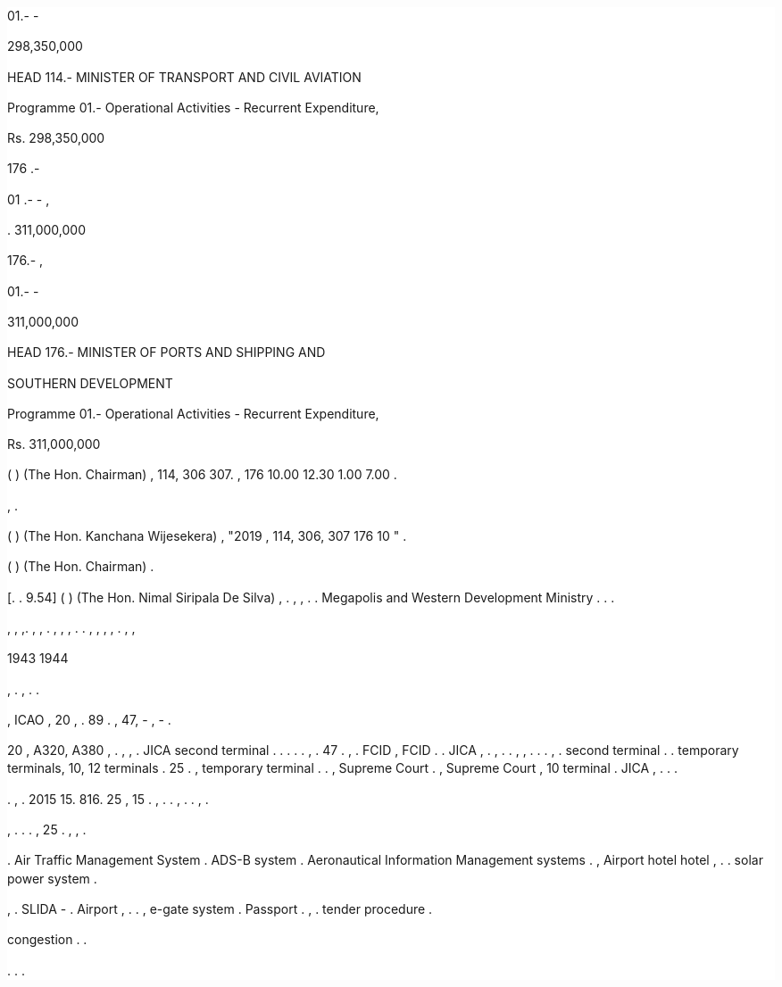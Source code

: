 01.- -

298,350,000

HEAD 114.- MINISTER OF TRANSPORT AND CIVIL AVIATION

Programme 01.- Operational Activities - Recurrent Expenditure,

Rs. 298,350,000

176 .-

01 .- - ,

. 311,000,000

176.- ,

01.- -

311,000,000

HEAD 176.- MINISTER OF PORTS AND SHIPPING AND

SOUTHERN DEVELOPMENT

Programme 01.- Operational Activities - Recurrent Expenditure,

Rs. 311,000,000

( ) (The Hon. Chairman) , 114, 306 307. , 176 10.00 12.30 1.00 7.00 .

, .

( ) (The Hon. Kanchana Wijesekera) , "2019 , 114, 306, 307 176 10 " .

( ) (The Hon. Chairman) .

[. . 9.54] ( ) (The Hon. Nimal Siripala De Silva) , . , , . . Megapolis and Western Development Ministry . . .

, , ,. , , . , , , . . , , , , . , ,

1943 1944

, . , . .

, ICAO , 20 , . 89 . , 47, - , - .

20 , A320, A380 , . , , . JICA second terminal . . . . . , . 47 . , . FCID , FCID . . JICA , . , . . , , . . . , . second terminal . . temporary terminals, 10, 12 terminals . 25 . , temporary terminal . . , Supreme Court . , Supreme Court , 10 terminal . JICA , . . .

. , . 2015 15. 816. 25 , 15 . , . . , . . , .

, . . . , 25 . , , .

. Air Traffic Management System . ADS-B system . Aeronautical Information Management systems . , Airport hotel hotel , . . solar power system .

, . SLIDA - . Airport , . . , e-gate system . Passport . , . tender procedure .

congestion . .

. . .
